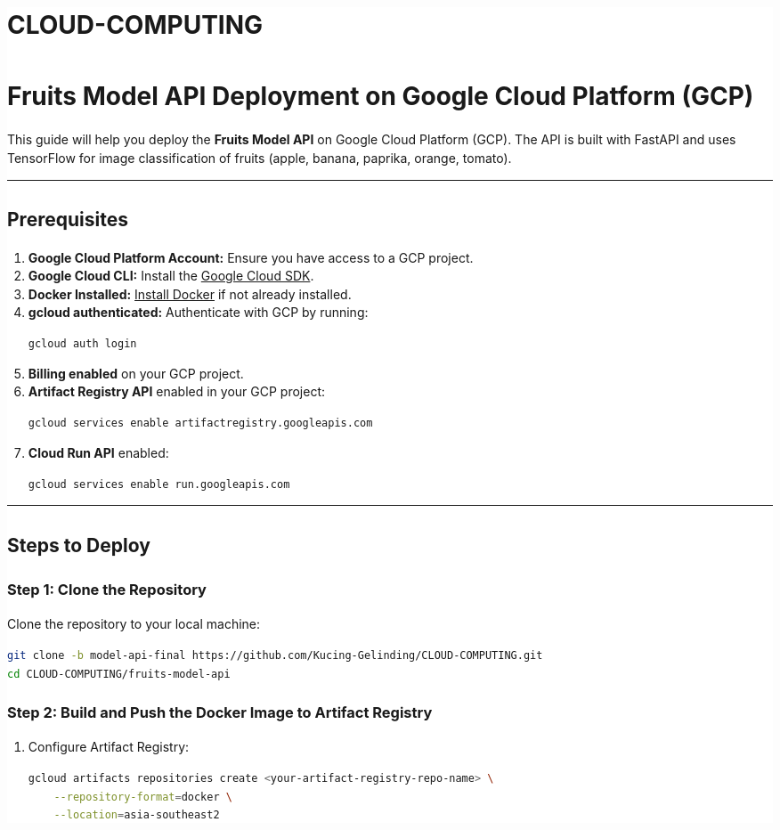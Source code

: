 # CLOUD-COMPUTING
# Fruits Model API Deployment on Google Cloud Platform (GCP)

This guide will help you deploy the **Fruits Model API** on Google Cloud Platform (GCP). The API is built with FastAPI and uses TensorFlow for image classification of fruits (apple, banana, paprika, orange, tomato).

---

## Prerequisites

1. **Google Cloud Platform Account:** Ensure you have access to a GCP project.
2. **Google Cloud CLI:** Install the [Google Cloud SDK](https://cloud.google.com/sdk/docs/install).
3. **Docker Installed:** [Install Docker](https://docs.docker.com/get-docker/) if not already installed.
4. **gcloud authenticated:** Authenticate with GCP by running:
   ```bash
   gcloud auth login
   ```
5. **Billing enabled** on your GCP project.
6. **Artifact Registry API** enabled in your GCP project:
   ```bash
   gcloud services enable artifactregistry.googleapis.com
   ```
7. **Cloud Run API** enabled:
   ```bash
   gcloud services enable run.googleapis.com
   ```

---

## Steps to Deploy

### Step 1: Clone the Repository

Clone the repository to your local machine:
```bash
git clone -b model-api-final https://github.com/Kucing-Gelinding/CLOUD-COMPUTING.git
cd CLOUD-COMPUTING/fruits-model-api
```

### Step 2: Build and Push the Docker Image to Artifact Registry

1. Configure Artifact Registry:
   ```bash
   gcloud artifacts repositories create <your-artifact-registry-repo-name> \
       --repository-format=docker \
       --location=asia-southeast2
   ```
